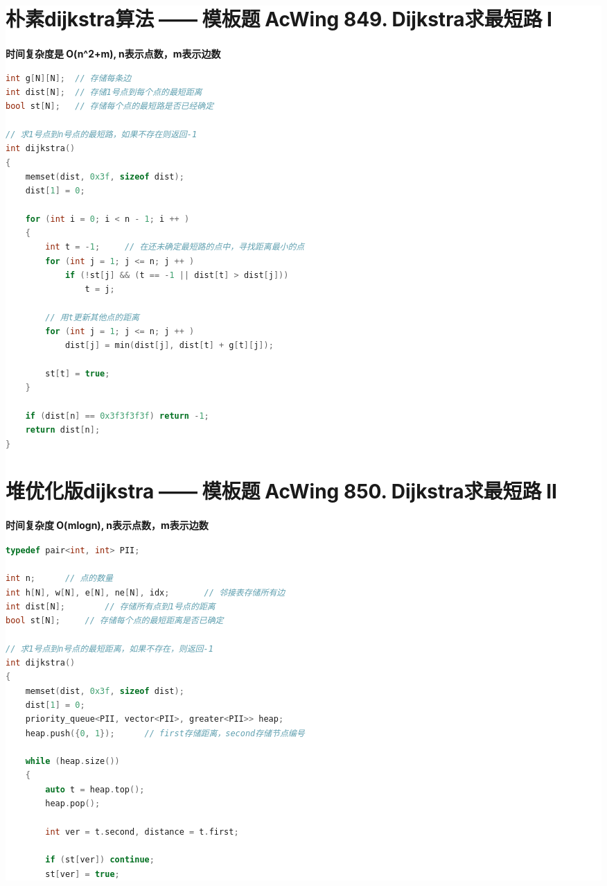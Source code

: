# 朴素dijkstra算法 —— 模板题 AcWing 849. Dijkstra求最短路 I
**时间复杂度是 O(n^2+m), n表示点数，m表示边数**

```cpp
int g[N][N];  // 存储每条边
int dist[N];  // 存储1号点到每个点的最短距离
bool st[N];   // 存储每个点的最短路是否已经确定

// 求1号点到n号点的最短路，如果不存在则返回-1
int dijkstra()
{
    memset(dist, 0x3f, sizeof dist);
    dist[1] = 0;

    for (int i = 0; i < n - 1; i ++ )
    {
        int t = -1;     // 在还未确定最短路的点中，寻找距离最小的点
        for (int j = 1; j <= n; j ++ )
            if (!st[j] && (t == -1 || dist[t] > dist[j]))
                t = j;

        // 用t更新其他点的距离
        for (int j = 1; j <= n; j ++ )
            dist[j] = min(dist[j], dist[t] + g[t][j]);

        st[t] = true;
    }

    if (dist[n] == 0x3f3f3f3f) return -1;
    return dist[n];
}
```

# 堆优化版dijkstra —— 模板题 AcWing 850. Dijkstra求最短路 II
**时间复杂度 O(mlogn), n表示点数，m表示边数**

```cpp
typedef pair<int, int> PII;

int n;      // 点的数量
int h[N], w[N], e[N], ne[N], idx;       // 邻接表存储所有边
int dist[N];        // 存储所有点到1号点的距离
bool st[N];     // 存储每个点的最短距离是否已确定

// 求1号点到n号点的最短距离，如果不存在，则返回-1
int dijkstra()
{
    memset(dist, 0x3f, sizeof dist);
    dist[1] = 0;
    priority_queue<PII, vector<PII>, greater<PII>> heap;
    heap.push({0, 1});      // first存储距离，second存储节点编号

    while (heap.size())
    {
        auto t = heap.top();
        heap.pop();

        int ver = t.second, distance = t.first;

        if (st[ver]) continue;
        st[ver] = true;

```